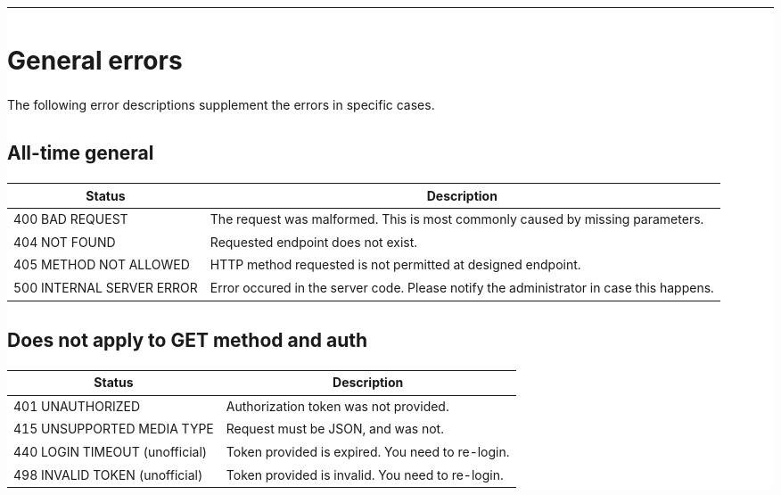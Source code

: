 <hr>


# General errors
The following error descriptions supplement the errors in specific cases.

## All-time general
| Status | Description |
| --- | --- |
| 400 BAD REQUEST | The request was malformed. This is most commonly caused by missing parameters. |
| 404 NOT FOUND | Requested endpoint does not exist. |
| 405 METHOD NOT ALLOWED | HTTP method requested is not permitted at designed endpoint. |
| 500 INTERNAL SERVER ERROR | Error occured in the server code. Please notify the administrator in case this happens. |

## Does not apply to GET method and auth
| Status | Description |
| --- | --- |
| 401 UNAUTHORIZED | Authorization token was not provided. |
| 415 UNSUPPORTED MEDIA TYPE | Request must be JSON, and was not. |
| 440 LOGIN TIMEOUT (unofficial) | Token provided is expired. You need to re-login. |
| 498 INVALID TOKEN (unofficial) | Token provided is invalid. You need to re-login. |